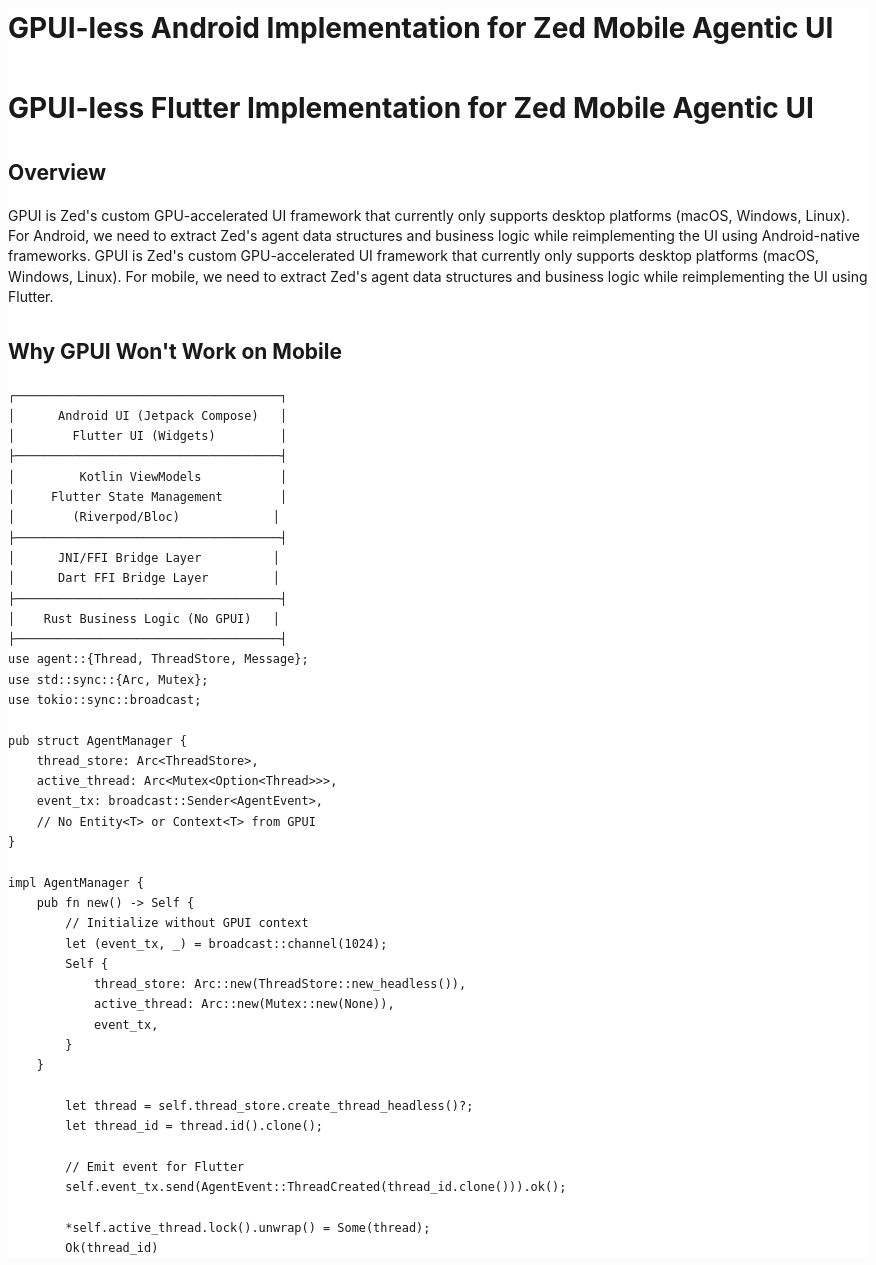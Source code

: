 # GPUI-less Android Implementation for Zed Mobile Agentic UI
# GPUI-less Flutter Implementation for Zed Mobile Agentic UI

## Overview

GPUI is Zed's custom GPU-accelerated UI framework that currently only supports desktop platforms (macOS, Windows, Linux). For Android, we need to extract Zed's agent data structures and business logic while reimplementing the UI using Android-native frameworks.
GPUI is Zed's custom GPU-accelerated UI framework that currently only supports desktop platforms (macOS, Windows, Linux). For mobile, we need to extract Zed's agent data structures and business logic while reimplementing the UI using Flutter.

## Why GPUI Won't Work on Mobile

```
┌─────────────────────────────────────┐
│      Android UI (Jetpack Compose)   │
│        Flutter UI (Widgets)         │
├─────────────────────────────────────┤
│         Kotlin ViewModels           │
│     Flutter State Management        │
│        (Riverpod/Bloc)             │
├─────────────────────────────────────┤
│      JNI/FFI Bridge Layer          │
│      Dart FFI Bridge Layer         │
├─────────────────────────────────────┤
│    Rust Business Logic (No GPUI)   │
├─────────────────────────────────────┤
use agent::{Thread, ThreadStore, Message};
use std::sync::{Arc, Mutex};
use tokio::sync::broadcast;

pub struct AgentManager {
    thread_store: Arc<ThreadStore>,
    active_thread: Arc<Mutex<Option<Thread>>>,
    event_tx: broadcast::Sender<AgentEvent>,
    // No Entity<T> or Context<T> from GPUI
}

impl AgentManager {
    pub fn new() -> Self {
        // Initialize without GPUI context
        let (event_tx, _) = broadcast::channel(1024);
        Self {
            thread_store: Arc::new(ThreadStore::new_headless()),
            active_thread: Arc::new(Mutex::new(None)),
            event_tx,
        }
    }
    
        let thread = self.thread_store.create_thread_headless()?;
        let thread_id = thread.id().clone();
        
        // Emit event for Flutter
        self.event_tx.send(AgentEvent::ThreadCreated(thread_id.clone())).ok();
        
        *self.active_thread.lock().unwrap() = Some(thread);
        Ok(thread_id)
```